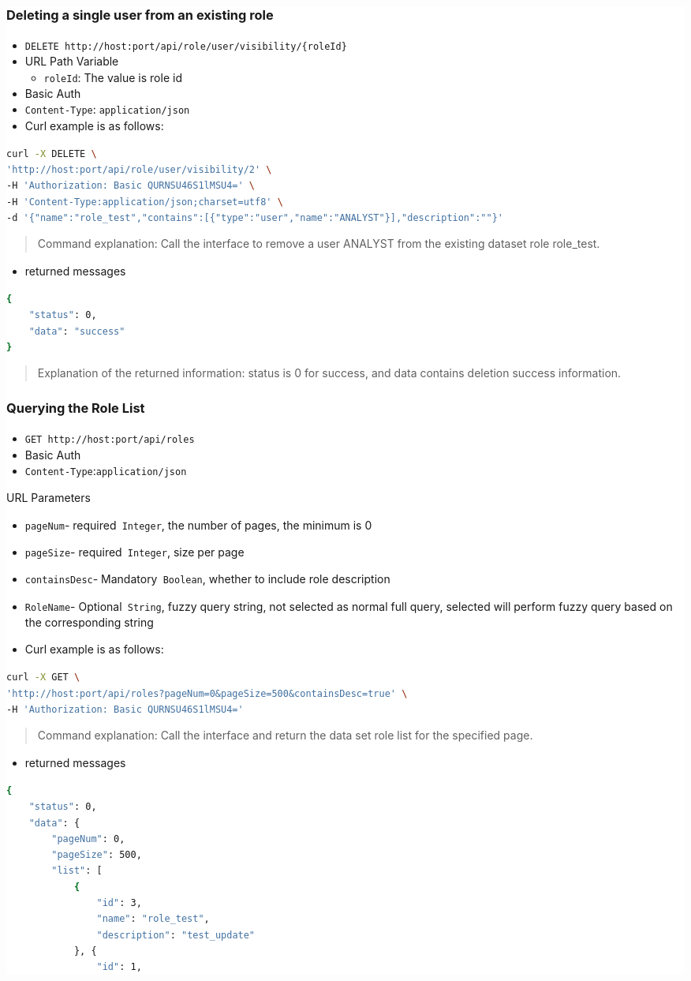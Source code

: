 ### Deleting a single user from an existing role

- `DELETE http://host:port/api/role/user/visibility/{roleId}`
- URL Path Variable
	- `roleId`: The value is role id
- Basic Auth
- `Content-Type`: `application/json`
- Curl example is as follows:

```sh
curl -X DELETE \
'http://host:port/api/role/user/visibility/2' \
-H 'Authorization: Basic QURNSU46S1lMSU4=' \
-H 'Content-Type:application/json;charset=utf8' \
-d '{"name":"role_test","contains":[{"type":"user","name":"ANALYST"}],"description":""}'
```

> Command explanation: Call the interface to remove a user ANALYST from the existing dataset role role_test.

- returned messages

```sh
{
	"status": 0,
	"data": "success"
}
```
> Explanation of the returned information: status is 0 for success, and data contains deletion success information.

### Querying the Role List

- `GET http://host:port/api/roles`
- Basic Auth
- `Content-Type`:`application/json`

URL Parameters
- `pageNum`- required` Integer`, the number of pages, the minimum is 0
- `pageSize`- required` Integer`, size per page
- `containsDesc`- Mandatory` Boolean`, whether to include role description
- `RoleName`- Optional` String`, fuzzy query string, not selected as normal full query, selected will perform fuzzy query based on the corresponding string

- Curl example is as follows:

```sh
curl -X GET \
'http://host:port/api/roles?pageNum=0&pageSize=500&containsDesc=true' \
-H 'Authorization: Basic QURNSU46S1lMSU4=' 
```

> Command explanation: Call the interface and return the data set role list for the specified page.

- returned messages

```sh
{
    "status": 0,
    "data": {
        "pageNum": 0,
        "pageSize": 500,
        "list": [
            {
                "id": 3,
                "name": "role_test",
                "description": "test_update"
            }, {
                "id": 1,
```